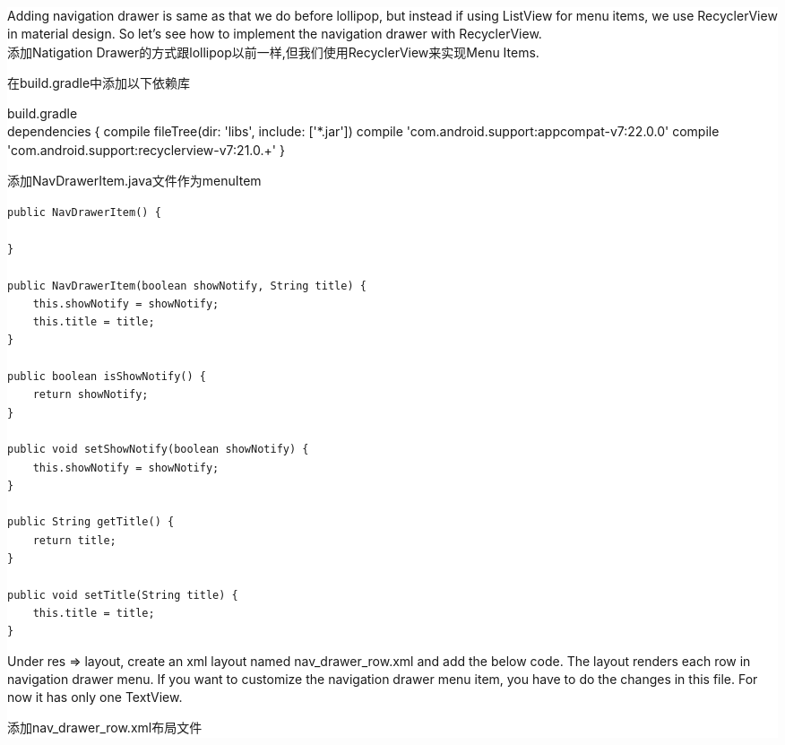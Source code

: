 Adding navigation drawer is same as that we do before lollipop, but instead if using ListView for menu items, we use RecyclerView in material design. So let’s see how to implement the navigation drawer with RecyclerView.  
添加Natigation Drawer的方式跟lollipop以前一样,但我们使用RecyclerView来实现Menu Items.  

在build.gradle中添加以下依赖库  

build.gradle  
dependencies {
    compile fileTree(dir: 'libs', include: ['*.jar'])
    compile 'com.android.support:appcompat-v7:22.0.0'
    compile 'com.android.support:recyclerview-v7:21.0.+'
}

添加NavDrawerItem.java文件作为menuItem  

 
 
    public NavDrawerItem() {
 
    }
 
    public NavDrawerItem(boolean showNotify, String title) {
        this.showNotify = showNotify;
        this.title = title;
    }
 
    public boolean isShowNotify() {
        return showNotify;
    }
 
    public void setShowNotify(boolean showNotify) {
        this.showNotify = showNotify;
    }
 
    public String getTitle() {
        return title;
    }
 
    public void setTitle(String title) {
        this.title = title;
    }  
    
Under res ⇒ layout, create an xml layout named nav_drawer_row.xml and add the below code. The layout renders each row in navigation drawer menu. If you want to customize the navigation drawer menu item, you have to do the changes in this file. For now it has only one TextView.  

添加nav_drawer_row.xml布局文件  
